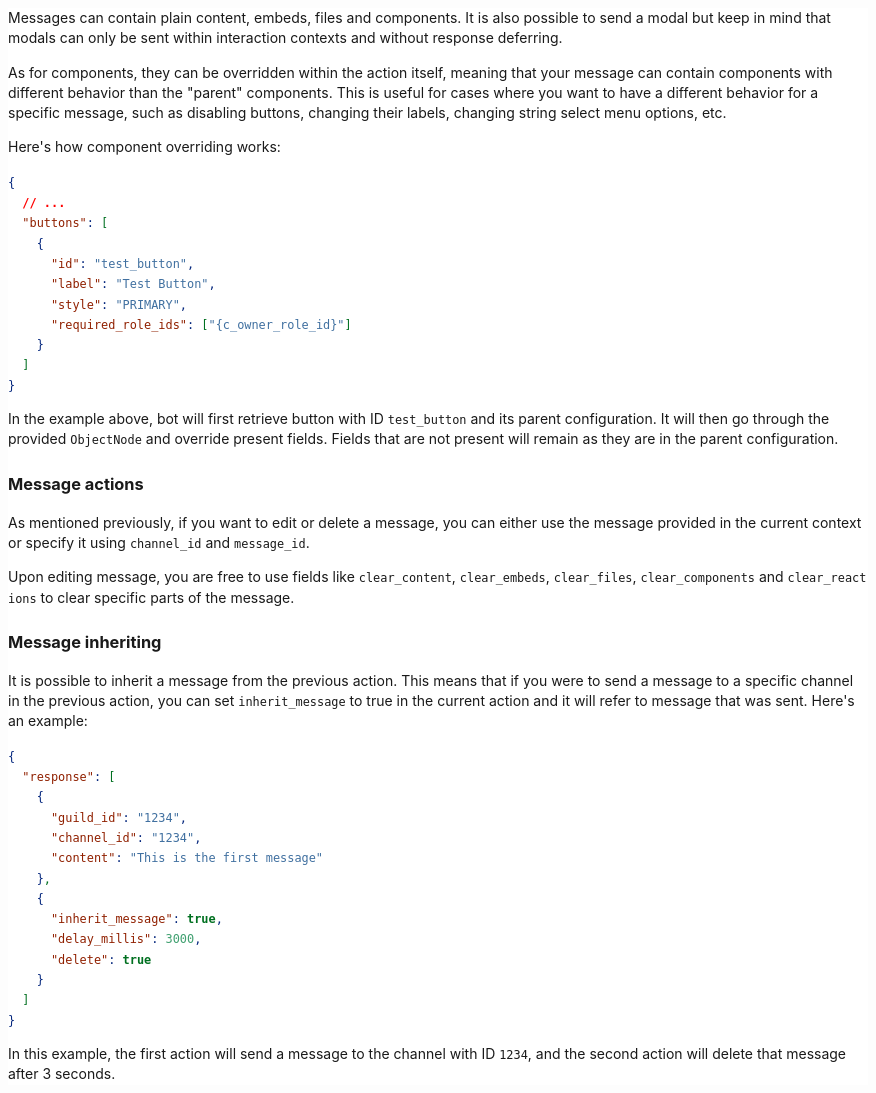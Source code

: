 Messages can contain plain content, embeds, files and components. It is also possible to send a modal but keep in mind that modals can only be sent within interaction contexts and without response deferring.

As for components, they can be overridden within the action itself, meaning that your message can contain components with different behavior than the "parent" components. This is useful for cases where you want to have a different behavior for a specific message, such as disabling buttons, changing their labels, changing string select menu options, etc.

Here's how component overriding works:
```json
{
  // ...
  "buttons": [
    {
      "id": "test_button",
      "label": "Test Button",
      "style": "PRIMARY",
      "required_role_ids": ["{c_owner_role_id}"]
    }
  ]
}
``` 
In the example above, bot will first retrieve button with ID `test_button` and its parent configuration. It will then go through the provided `ObjectNode` and override present fields. Fields that are not present will remain as they are in the parent configuration.

### Message actions
As mentioned previously, if you want to edit or delete a message, you can either use the message provided in the current context or specify it using `channel_id` and `message_id`.

Upon editing message, you are free to use fields like `clear_content`, `clear_embeds`, `clear_files`, `clear_components` and `clear_reactions` to clear specific parts of the message.

### Message inheriting
It is possible to inherit a message from the previous action. This means that if you were to send a message to a specific channel in the previous action, you can set `inherit_message` to true in the current action and it will refer to message that was sent. Here's an example:
```json
{
  "response": [
    {
      "guild_id": "1234",
      "channel_id": "1234",
      "content": "This is the first message"
    },
    {
      "inherit_message": true,
      "delay_millis": 3000,
      "delete": true
    }
  ]
}
```
In this example, the first action will send a message to the channel with ID `1234`, and the second action will delete that message after 3 seconds.
